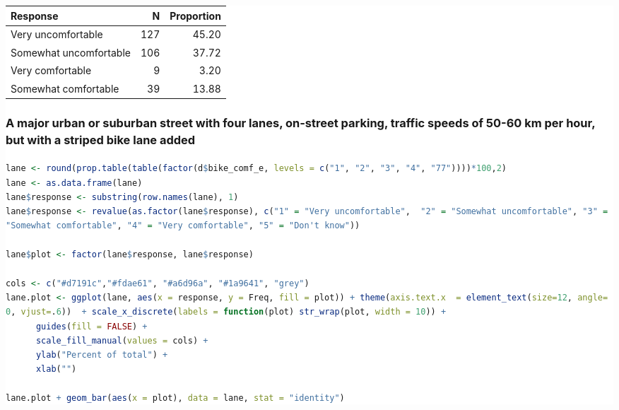 <table class="table table-striped" style="">
 <thead>
  <tr>
   <th style="text-align:left;"> Response </th>
   <th style="text-align:right;"> N </th>
   <th style="text-align:right;"> Proportion </th>
  </tr>
 </thead>
<tbody>
  <tr>
   <td style="text-align:left;"> Very uncomfortable </td>
   <td style="text-align:right;"> 127 </td>
   <td style="text-align:right;"> 45.20 </td>
  </tr>
  <tr>
   <td style="text-align:left;"> Somewhat uncomfortable </td>
   <td style="text-align:right;"> 106 </td>
   <td style="text-align:right;"> 37.72 </td>
  </tr>
  <tr>
   <td style="text-align:left;"> Very comfortable </td>
   <td style="text-align:right;"> 9 </td>
   <td style="text-align:right;"> 3.20 </td>
  </tr>
  <tr>
   <td style="text-align:left;"> Somewhat comfortable </td>
   <td style="text-align:right;"> 39 </td>
   <td style="text-align:right;"> 13.88 </td>
  </tr>
</tbody>
</table>

### A major urban or suburban street with four lanes, on-street parking, traffic speeds of 50-60 km per hour, but with a striped bike lane added


```r
lane <- round(prop.table(table(factor(d$bike_comf_e, levels = c("1", "2", "3", "4", "77"))))*100,2)
lane <- as.data.frame(lane)
lane$response <- substring(row.names(lane), 1)
lane$response <- revalue(as.factor(lane$response), c("1" = "Very uncomfortable",  "2" = "Somewhat uncomfortable", "3" = "Somewhat comfortable", "4" = "Very comfortable", "5" = "Don't know"))

lane$plot <- factor(lane$response, lane$response)

cols <- c("#d7191c","#fdae61", "#a6d96a", "#1a9641", "grey")
lane.plot <- ggplot(lane, aes(x = response, y = Freq, fill = plot)) + theme(axis.text.x  = element_text(size=12, angle=0, vjust=.6))  + scale_x_discrete(labels = function(plot) str_wrap(plot, width = 10)) +
      guides(fill = FALSE) +
      scale_fill_manual(values = cols) +
      ylab("Percent of total") +
      xlab("")
      
lane.plot + geom_bar(aes(x = plot), data = lane, stat = "identity") 
```
